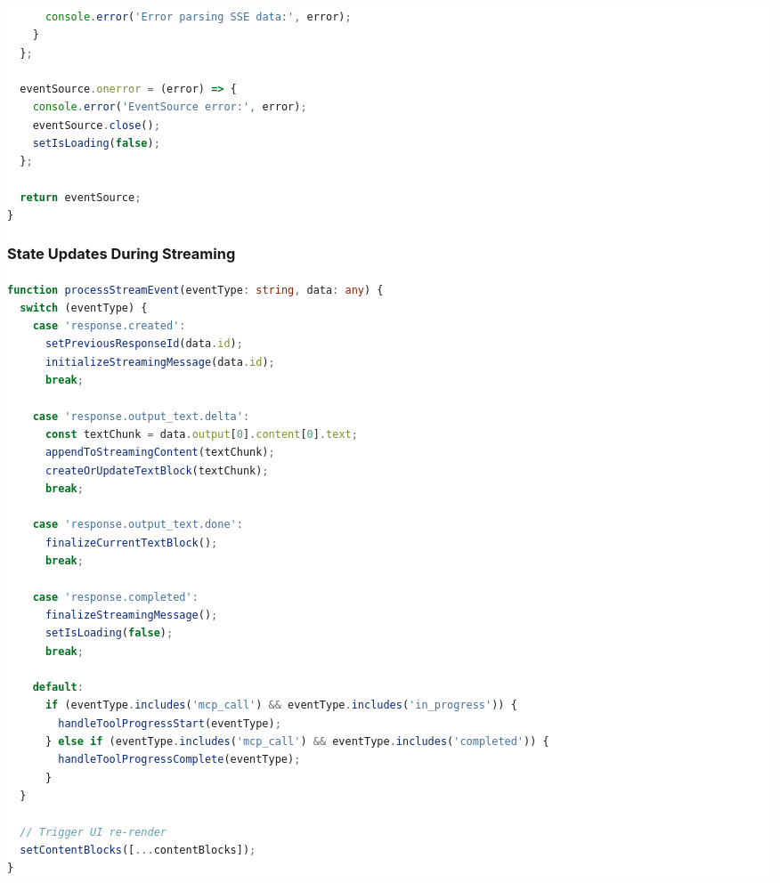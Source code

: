```typescript
      console.error('Error parsing SSE data:', error);
    }
  };

  eventSource.onerror = (error) => {
    console.error('EventSource error:', error);
    eventSource.close();
    setIsLoading(false);
  };

  return eventSource;
}
```

### State Updates During Streaming

```typescript
function processStreamEvent(eventType: string, data: any) {
  switch (eventType) {
    case 'response.created':
      setPreviousResponseId(data.id);
      initializeStreamingMessage(data.id);
      break;
      
    case 'response.output_text.delta':
      const textChunk = data.output[0].content[0].text;
      appendToStreamingContent(textChunk);
      createOrUpdateTextBlock(textChunk);
      break;
      
    case 'response.output_text.done':
      finalizeCurrentTextBlock();
      break;
      
    case 'response.completed':
      finalizeStreamingMessage();
      setIsLoading(false);
      break;
      
    default:
      if (eventType.includes('mcp_call') && eventType.includes('in_progress')) {
        handleToolProgressStart(eventType);
      } else if (eventType.includes('mcp_call') && eventType.includes('completed')) {
        handleToolProgressComplete(eventType);
      }
  }
  
  // Trigger UI re-render
  setContentBlocks([...contentBlocks]);
}
```
